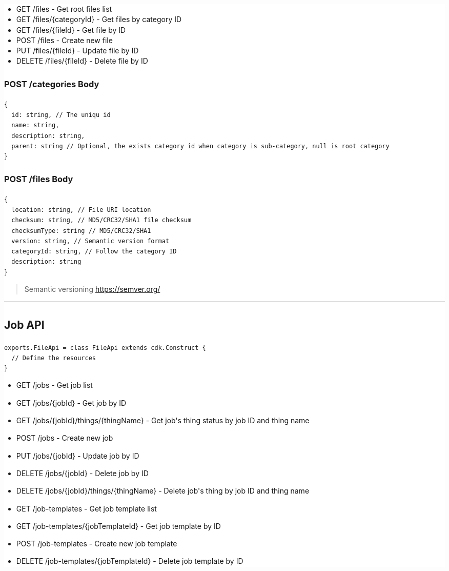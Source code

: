 - GET /files - Get root files list
- GET /files/{categoryId} - Get files by category ID
- GET /files/{fileId} - Get file by ID
- POST /files - Create new file
- PUT /files/{fileId} - Update file by ID
- DELETE /files/{fileId} - Delete file by ID

### POST /categories Body
```
{
  id: string, // The uniqu id
  name: string,
  description: string,
  parent: string // Optional, the exists category id when category is sub-category, null is root category
}
```

### POST /files Body
```
{
  location: string, // File URI location
  checksum: string, // MD5/CRC32/SHA1 file checksum
  checksumType: string // MD5/CRC32/SHA1
  version: string, // Semantic version format
  categoryId: string, // Follow the category ID
  description: string
}
```
> Semantic versioning https://semver.org/

---

## Job API
```
exports.FileApi = class FileApi extends cdk.Construct {
  // Define the resources
}
```
- GET /jobs - Get job list
- GET /jobs/{jobId} - Get job by ID
- GET /jobs/{jobId}/things/{thingName} - Get job's thing status by job ID and thing name
- POST /jobs - Create new job
- PUT /jobs/{jobId} - Update job by ID
- DELETE /jobs/{jobId} - Delete job by ID
- DELETE /jobs/{jobId}/things/{thingName} - Delete job's thing by job ID and thing name

- GET /job-templates - Get job template list
- GET /job-templates/{jobTemplateId} - Get job template by ID
- POST /job-templates - Create new job template
- DELETE /job-templates/{jobTemplateId} - Delete job template by ID
